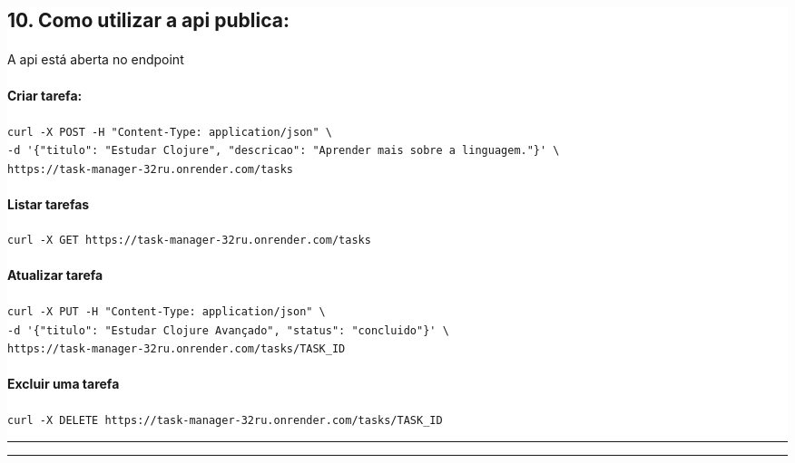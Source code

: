 ## 10. Como utilizar a api publica:

A api está aberta no endpoint 

#### Criar tarefa:
```
curl -X POST -H "Content-Type: application/json" \
-d '{"titulo": "Estudar Clojure", "descricao": "Aprender mais sobre a linguagem."}' \
https://task-manager-32ru.onrender.com/tasks
```

#### Listar tarefas
```
curl -X GET https://task-manager-32ru.onrender.com/tasks
```

#### Atualizar tarefa
```
curl -X PUT -H "Content-Type: application/json" \
-d '{"titulo": "Estudar Clojure Avançado", "status": "concluido"}' \
https://task-manager-32ru.onrender.com/tasks/TASK_ID

```
#### Excluir uma tarefa
```
curl -X DELETE https://task-manager-32ru.onrender.com/tasks/TASK_ID
```


---
---
